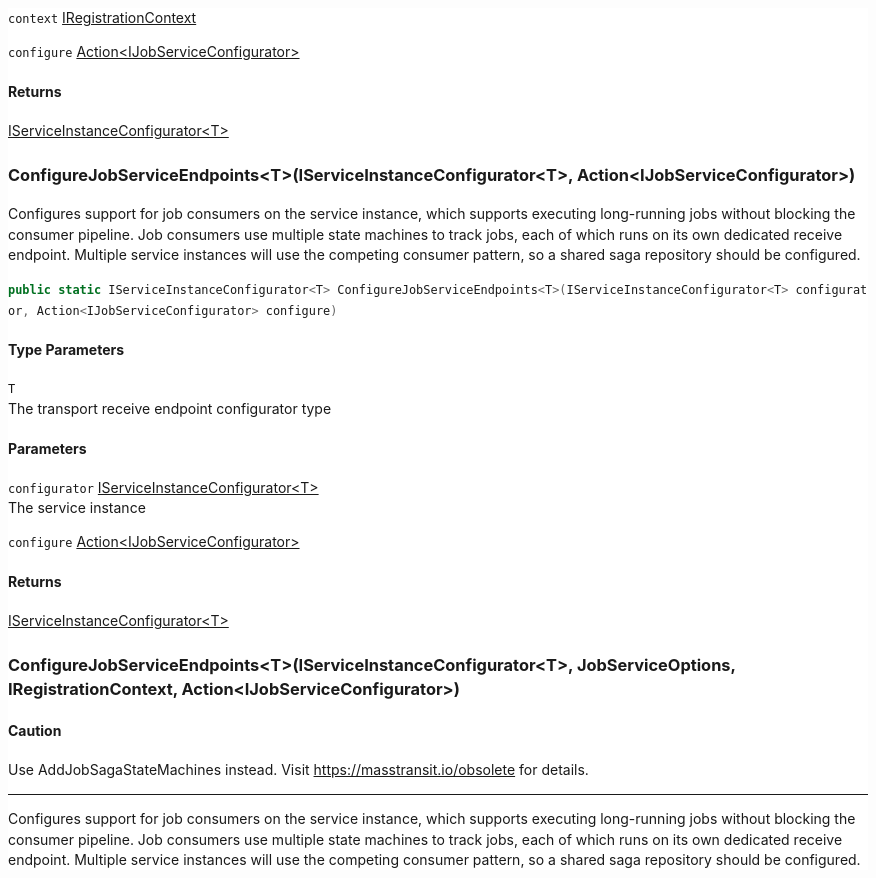 `context` [IRegistrationContext](../../masstransit-abstractions/masstransit/iregistrationcontext)<br/>

`configure` [Action\<IJobServiceConfigurator\>](https://learn.microsoft.com/en-us/dotnet/api/system.action-1)<br/>

#### Returns

[IServiceInstanceConfigurator\<T\>](../../masstransit-abstractions/masstransit/iserviceinstanceconfigurator-1)<br/>

### **ConfigureJobServiceEndpoints\<T\>(IServiceInstanceConfigurator\<T\>, Action\<IJobServiceConfigurator\>)**

Configures support for job consumers on the service instance, which supports executing long-running jobs without blocking the consumer pipeline.
 Job consumers use multiple state machines to track jobs, each of which runs on its own dedicated receive endpoint. Multiple service
 instances will use the competing consumer pattern, so a shared saga repository should be configured.

```csharp
public static IServiceInstanceConfigurator<T> ConfigureJobServiceEndpoints<T>(IServiceInstanceConfigurator<T> configurator, Action<IJobServiceConfigurator> configure)
```

#### Type Parameters

`T`<br/>
The transport receive endpoint configurator type

#### Parameters

`configurator` [IServiceInstanceConfigurator\<T\>](../../masstransit-abstractions/masstransit/iserviceinstanceconfigurator-1)<br/>
The service instance

`configure` [Action\<IJobServiceConfigurator\>](https://learn.microsoft.com/en-us/dotnet/api/system.action-1)<br/>

#### Returns

[IServiceInstanceConfigurator\<T\>](../../masstransit-abstractions/masstransit/iserviceinstanceconfigurator-1)<br/>

### **ConfigureJobServiceEndpoints\<T\>(IServiceInstanceConfigurator\<T\>, JobServiceOptions, IRegistrationContext, Action\<IJobServiceConfigurator\>)**

#### Caution

Use AddJobSagaStateMachines instead. Visit https://masstransit.io/obsolete for details.

---

Configures support for job consumers on the service instance, which supports executing long-running jobs without blocking the consumer pipeline.
 Job consumers use multiple state machines to track jobs, each of which runs on its own dedicated receive endpoint. Multiple service
 instances will use the competing consumer pattern, so a shared saga repository should be configured.
